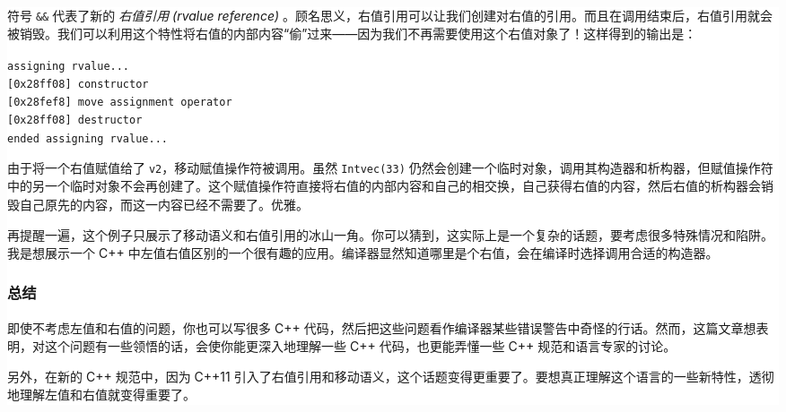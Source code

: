 符号 `&&` 代表了新的 *右值引用 (rvalue reference)* 。顾名思义，右值引用可以让我们创建对右值的引用。而且在调用结束后，右值引用就会被销毁。我们可以利用这个特性将右值的内部内容“偷”过来——因为我们不再需要使用这个右值对象了！这样得到的输出是：

```
assigning rvalue...
[0x28ff08] constructor
[0x28fef8] move assignment operator
[0x28ff08] destructor
ended assigning rvalue...
```

由于将一个右值赋值给了 `v2`，移动赋值操作符被调用。虽然 `Intvec(33)` 仍然会创建一个临时对象，调用其构造器和析构器，但赋值操作符中的另一个临时对象不会再创建了。这个赋值操作符直接将右值的内部内容和自己的相交换，自己获得右值的内容，然后右值的析构器会销毁自己原先的内容，而这一内容已经不需要了。优雅。

再提醒一遍，这个例子只展示了移动语义和右值引用的冰山一角。你可以猜到，这实际上是一个复杂的话题，要考虑很多特殊情况和陷阱。我是想展示一个 C++ 中左值右值区别的一个很有趣的应用。编译器显然知道哪里是个右值，会在编译时选择调用合适的构造器。

### 总结

即使不考虑左值和右值的问题，你也可以写很多 C++ 代码，然后把这些问题看作编译器某些错误警告中奇怪的行话。然而，这篇文章想表明，对这个问题有一些领悟的话，会使你能更深入地理解一些 C++ 代码，也更能弄懂一些 C++ 规范和语言专家的讨论。

另外，在新的 C++ 规范中，因为 C++11 引入了右值引用和移动语义，这个话题变得更重要了。要想真正理解这个语言的一些新特性，透彻地理解左值和右值就变得重要了。